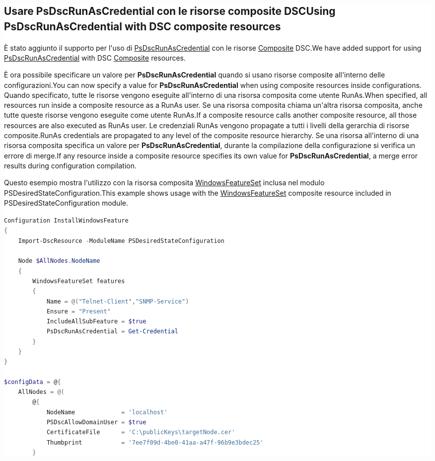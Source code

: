 ## <a name="using-psdscrunascredential-with-dsc-composite-resources"></a><span data-ttu-id="32ec0-149">Usare PsDscRunAsCredential con le risorse composite DSC</span><span class="sxs-lookup"><span data-stu-id="32ec0-149">Using PsDscRunAsCredential with DSC composite resources</span></span>

<span data-ttu-id="32ec0-150">È stato aggiunto il supporto per l'uso di [PsDscRunAsCredential](/powershell/scripting/dsc/configurations/runAsUser) con le risorse [Composite](/powershell/scripting/dsc/resources/authoringresourcecomposite) DSC.</span><span class="sxs-lookup"><span data-stu-id="32ec0-150">We have added support for using [PsDscRunAsCredential](/powershell/scripting/dsc/configurations/runAsUser) with DSC [Composite](/powershell/scripting/dsc/resources/authoringresourcecomposite) resources.</span></span>

<span data-ttu-id="32ec0-151">È ora possibile specificare un valore per **PsDscRunAsCredential** quando si usano risorse composite all'interno delle configurazioni.</span><span class="sxs-lookup"><span data-stu-id="32ec0-151">You can now specify a value for **PsDscRunAsCredential** when using composite resources inside configurations.</span></span> <span data-ttu-id="32ec0-152">Quando specificato, tutte le risorse vengono eseguite all'interno di una risorsa composita come utente RunAs.</span><span class="sxs-lookup"><span data-stu-id="32ec0-152">When specified, all resources run inside a composite resource as a RunAs user.</span></span> <span data-ttu-id="32ec0-153">Se una risorsa composita chiama un'altra risorsa composita, anche tutte queste risorse vengono eseguite come utente RunAs.</span><span class="sxs-lookup"><span data-stu-id="32ec0-153">If a composite resource calls another composite resource, all those resources are also executed as RunAs user.</span></span> <span data-ttu-id="32ec0-154">Le credenziali RunAs vengono propagate a tutti i livelli della gerarchia di risorse composite.</span><span class="sxs-lookup"><span data-stu-id="32ec0-154">RunAs credentials are propagated to any level of the composite resource hierarchy.</span></span> <span data-ttu-id="32ec0-155">Se una risorsa all'interno di una risorsa composita specifica un valore per **PsDscRunAsCredential**, durante la compilazione della configurazione si verifica un errore di merge.</span><span class="sxs-lookup"><span data-stu-id="32ec0-155">If any resource inside a composite resource specifies its own value for **PsDscRunAsCredential**, a merge error results during configuration compilation.</span></span>

<span data-ttu-id="32ec0-156">Questo esempio mostra l'utilizzo con la risorsa composita [WindowsFeatureSet](/powershell/scripting/dsc/reference/resources/windows/windowsfeaturesetresource) inclusa nel modulo PSDesiredStateConfiguration.</span><span class="sxs-lookup"><span data-stu-id="32ec0-156">This example shows usage with the [WindowsFeatureSet](/powershell/scripting/dsc/reference/resources/windows/windowsfeaturesetresource) composite resource included in PSDesiredStateConfiguration module.</span></span>

```powershell
Configuration InstallWindowsFeature
{
    Import-DscResource -ModuleName PSDesiredStateConfiguration

    Node $AllNodes.NodeName
    {
        WindowsFeatureSet features
        {
            Name = @("Telnet-Client","SNMP-Service")
            Ensure = "Present"
            IncludeAllSubFeature = $true
            PsDscRunAsCredential = Get-Credential
        }
    }
}

$configData = @{
    AllNodes = @(
        @{
            NodeName             = 'localhost'
            PSDscAllowDomainUser = $true
            CertificateFile      = 'C:\publicKeys\targetNode.cer'
            Thumbprint           = '7ee7f09d-4be0-41aa-a47f-96b9e3bdec25'
        }
```